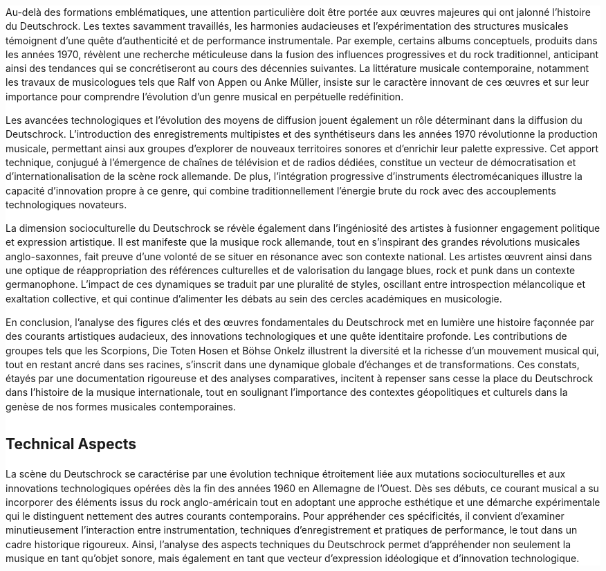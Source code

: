 Au-delà des formations emblématiques, une attention particulière doit être portée aux œuvres
majeures qui ont jalonné l’histoire du Deutschrock. Les textes savamment travaillés, les harmonies
audacieuses et l’expérimentation des structures musicales témoignent d’une quête d’authenticité et
de performance instrumentale. Par exemple, certains albums conceptuels, produits dans les années
1970, révèlent une recherche méticuleuse dans la fusion des influences progressives et du rock
traditionnel, anticipant ainsi des tendances qui se concrétiseront au cours des décennies suivantes.
La littérature musicale contemporaine, notamment les travaux de musicologues tels que Ralf von Appen
ou Anke Müller, insiste sur le caractère innovant de ces œuvres et sur leur importance pour
comprendre l’évolution d’un genre musical en perpétuelle redéfinition.

Les avancées technologiques et l’évolution des moyens de diffusion jouent également un rôle
déterminant dans la diffusion du Deutschrock. L’introduction des enregistrements multipistes et des
synthétiseurs dans les années 1970 révolutionne la production musicale, permettant ainsi aux groupes
d’explorer de nouveaux territoires sonores et d’enrichir leur palette expressive. Cet apport
technique, conjugué à l’émergence de chaînes de télévision et de radios dédiées, constitue un
vecteur de démocratisation et d’internationalisation de la scène rock allemande. De plus,
l’intégration progressive d’instruments électromécaniques illustre la capacité d’innovation propre à
ce genre, qui combine traditionnellement l’énergie brute du rock avec des accouplements
technologiques novateurs.

La dimension socioculturelle du Deutschrock se révèle également dans l’ingéniosité des artistes à
fusionner engagement politique et expression artistique. Il est manifeste que la musique rock
allemande, tout en s’inspirant des grandes révolutions musicales anglo-saxonnes, fait preuve d’une
volonté de se situer en résonance avec son contexte national. Les artistes œuvrent ainsi dans une
optique de réappropriation des références culturelles et de valorisation du langage blues, rock et
punk dans un contexte germanophone. L’impact de ces dynamiques se traduit par une pluralité de
styles, oscillant entre introspection mélancolique et exaltation collective, et qui continue
d’alimenter les débats au sein des cercles académiques en musicologie.

En conclusion, l’analyse des figures clés et des œuvres fondamentales du Deutschrock met en lumière
une histoire façonnée par des courants artistiques audacieux, des innovations technologiques et une
quête identitaire profonde. Les contributions de groupes tels que les Scorpions, Die Toten Hosen et
Böhse Onkelz illustrent la diversité et la richesse d’un mouvement musical qui, tout en restant
ancré dans ses racines, s’inscrit dans une dynamique globale d’échanges et de transformations. Ces
constats, étayés par une documentation rigoureuse et des analyses comparatives, incitent à repenser
sans cesse la place du Deutschrock dans l’histoire de la musique internationale, tout en soulignant
l’importance des contextes géopolitiques et culturels dans la genèse de nos formes musicales
contemporaines.

## Technical Aspects

La scène du Deutschrock se caractérise par une évolution technique étroitement liée aux mutations
socioculturelles et aux innovations technologiques opérées dès la fin des années 1960 en Allemagne
de l’Ouest. Dès ses débuts, ce courant musical a su incorporer des éléments issus du rock
anglo-américain tout en adoptant une approche esthétique et une démarche expérimentale qui le
distinguent nettement des autres courants contemporains. Pour appréhender ces spécificités, il
convient d’examiner minutieusement l’interaction entre instrumentation, techniques d’enregistrement
et pratiques de performance, le tout dans un cadre historique rigoureux. Ainsi, l’analyse des
aspects techniques du Deutschrock permet d’appréhender non seulement la musique en tant qu’objet
sonore, mais également en tant que vecteur d’expression idéologique et d’innovation technologique.
